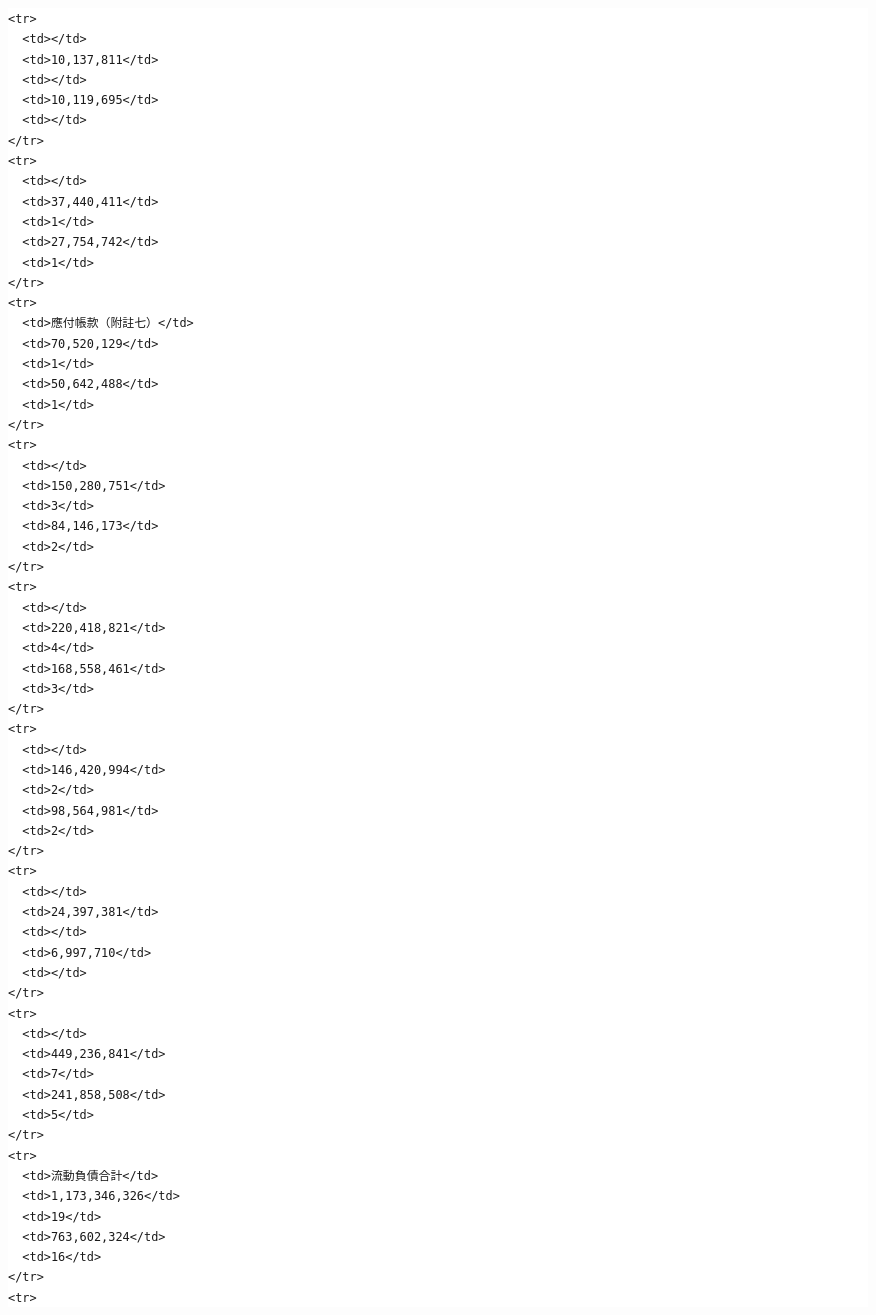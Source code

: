     <tr>
      <td></td>
      <td>10,137,811</td>
      <td></td>
      <td>10,119,695</td>
      <td></td>
    </tr>
    <tr>
      <td></td>
      <td>37,440,411</td>
      <td>1</td>
      <td>27,754,742</td>
      <td>1</td>
    </tr>
    <tr>
      <td>應付帳款（附註七）</td>
      <td>70,520,129</td>
      <td>1</td>
      <td>50,642,488</td>
      <td>1</td>
    </tr>
    <tr>
      <td></td>
      <td>150,280,751</td>
      <td>3</td>
      <td>84,146,173</td>
      <td>2</td>
    </tr>
    <tr>
      <td></td>
      <td>220,418,821</td>
      <td>4</td>
      <td>168,558,461</td>
      <td>3</td>
    </tr>
    <tr>
      <td></td>
      <td>146,420,994</td>
      <td>2</td>
      <td>98,564,981</td>
      <td>2</td>
    </tr>
    <tr>
      <td></td>
      <td>24,397,381</td>
      <td></td>
      <td>6,997,710</td>
      <td></td>
    </tr>
    <tr>
      <td></td>
      <td>449,236,841</td>
      <td>7</td>
      <td>241,858,508</td>
      <td>5</td>
    </tr>
    <tr>
      <td>流動負債合計</td>
      <td>1,173,346,326</td>
      <td>19</td>
      <td>763,602,324</td>
      <td>16</td>
    </tr>
    <tr>